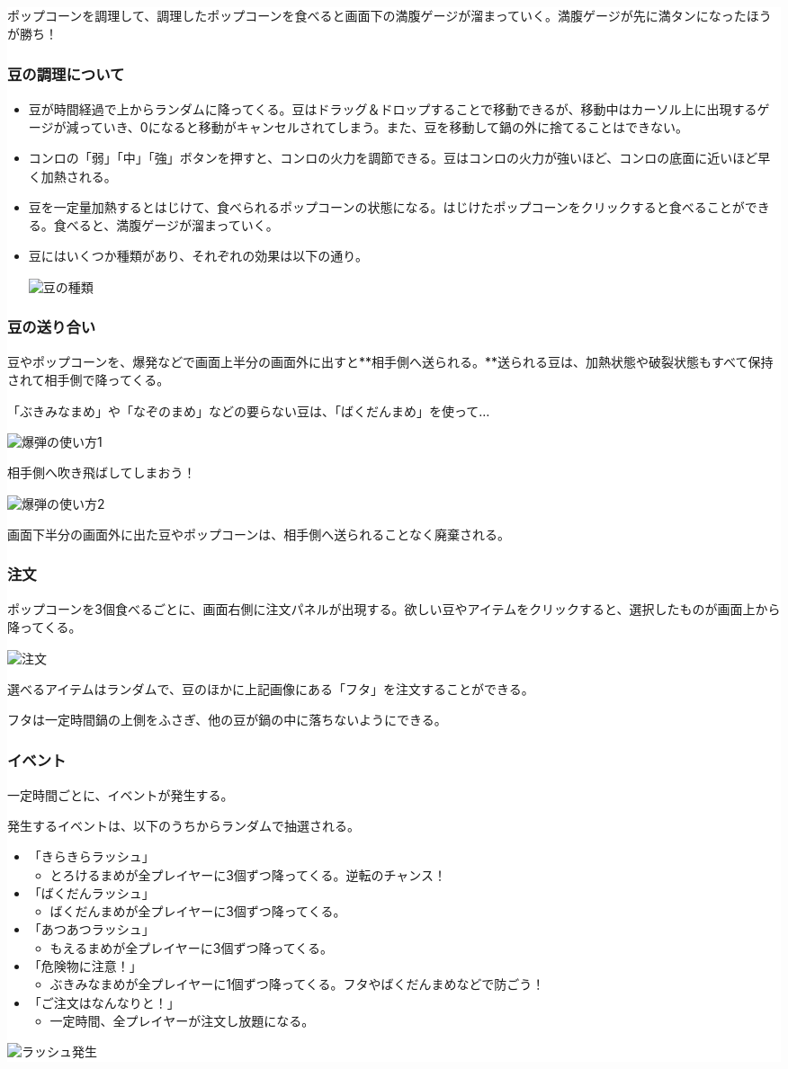 ポップコーンを調理して、調理したポップコーンを食べると画面下の満腹ゲージが溜まっていく。満腹ゲージが先に満タンになったほうが勝ち！



### 豆の調理について

- 豆が時間経過で上からランダムに降ってくる。豆はドラッグ＆ドロップすることで移動できるが、移動中はカーソル上に出現するゲージが減っていき、0になると移動がキャンセルされてしまう。また、豆を移動して鍋の外に捨てることはできない。
- コンロの「弱」「中」「強」ボタンを押すと、コンロの火力を調節できる。豆はコンロの火力が強いほど、コンロの底面に近いほど早く加熱される。

- 豆を一定量加熱するとはじけて、食べられるポップコーンの状態になる。はじけたポップコーンをクリックすると食べることができる。食べると、満腹ゲージが溜まっていく。

- 豆にはいくつか種類があり、それぞれの効果は以下の通り。

  <img src="https://user-images.githubusercontent.com/45062199/125252037-e54f9500-e332-11eb-9ccb-a6ec4e1a9754.png" alt="豆の種類">



### 豆の送り合い

豆やポップコーンを、爆発などで画面上半分の画面外に出すと**相手側へ送られる。**送られる豆は、加熱状態や破裂状態もすべて保持されて相手側で降ってくる。

「ぶきみなまめ」や「なぞのまめ」などの要らない豆は、「ばくだんまめ」を使って…

<img src="https://user-images.githubusercontent.com/45062199/125254274-45dfd180-e335-11eb-8a1b-a3fdaffec7c2.jpg" alt="爆弾の使い方1" width="70%">

相手側へ吹き飛ばしてしまおう！

<img src="https://user-images.githubusercontent.com/45062199/125254280-48422b80-e335-11eb-910c-2c93a269e43e.jpg" alt="爆弾の使い方2" width="70%">



画面下半分の画面外に出た豆やポップコーンは、相手側へ送られることなく廃棄される。



### 注文

ポップコーンを3個食べるごとに、画面右側に注文パネルが出現する。欲しい豆やアイテムをクリックすると、選択したものが画面上から降ってくる。

<img src="https://user-images.githubusercontent.com/45062199/125252464-6018b000-e333-11eb-97f2-b988c88e47da.jpg" alt="注文" width="70%">



選べるアイテムはランダムで、豆のほかに上記画像にある「フタ」を注文することができる。

フタは一定時間鍋の上側をふさぎ、他の豆が鍋の中に落ちないようにできる。



### イベント

一定時間ごとに、イベントが発生する。

発生するイベントは、以下のうちからランダムで抽選される。

- 「きらきらラッシュ」
  - とろけるまめが全プレイヤーに3個ずつ降ってくる。逆転のチャンス！
- 「ばくだんラッシュ」
  - ばくだんまめが全プレイヤーに3個ずつ降ってくる。
- 「あつあつラッシュ」
  - もえるまめが全プレイヤーに3個ずつ降ってくる。
- 「危険物に注意！」
  - ぶきみなまめが全プレイヤーに1個ずつ降ってくる。フタやばくだんまめなどで防ごう！
- 「ご注文はなんなりと！」
  - 一定時間、全プレイヤーが注文し放題になる。

<img src="https://user-images.githubusercontent.com/45062199/125253464-66f3f280-e334-11eb-8d3a-128eb0f1ffb9.jpg" alt="ラッシュ発生" width="70%">
